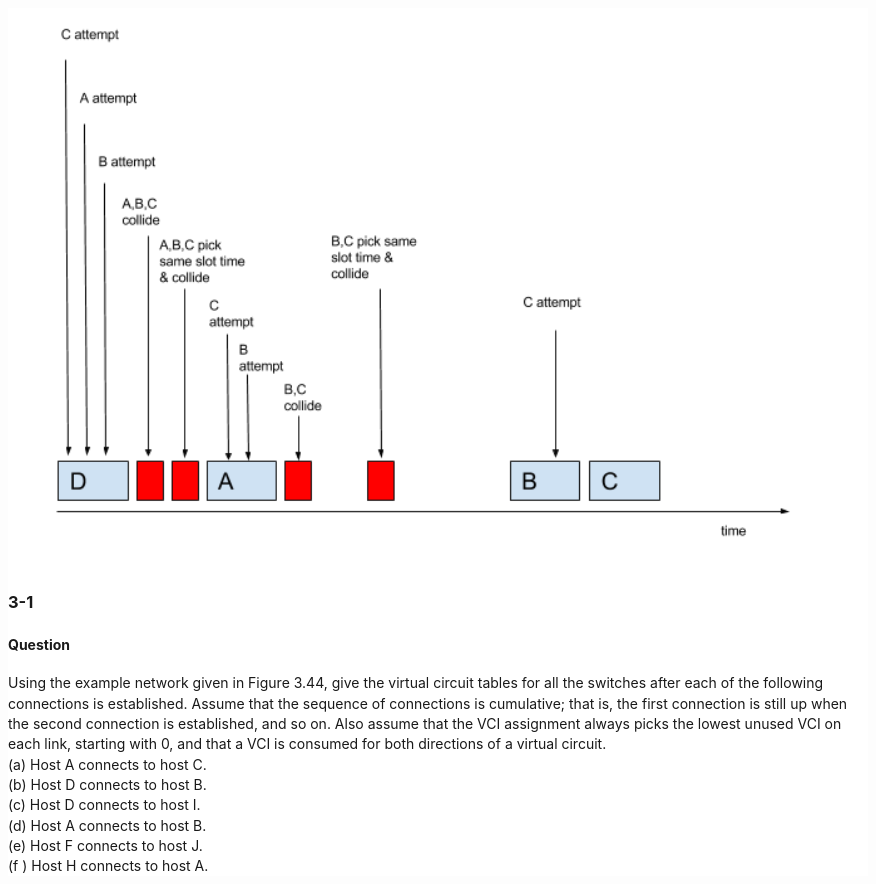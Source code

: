 ![](2_5.png)

### 3-1

#### Question

Using the example network given in Figure 3.44, give the virtual circuit tables for all the switches after each of the following connections is established. Assume that the sequence of connections is cumulative; that is, the first connection is still up when the second connection is established, and so on. Also assume that the VCI assignment always picks the lowest unused VCI on each link, starting with 0, and that a VCI is consumed for both directions of a virtual circuit.  
(a) Host A connects to host C.  
(b) Host D connects to host B.  
(c) Host D connects to host I.  
(d) Host A connects to host B.  
(e) Host F connects to host J.  
(f ) Host H connects to host A.  
